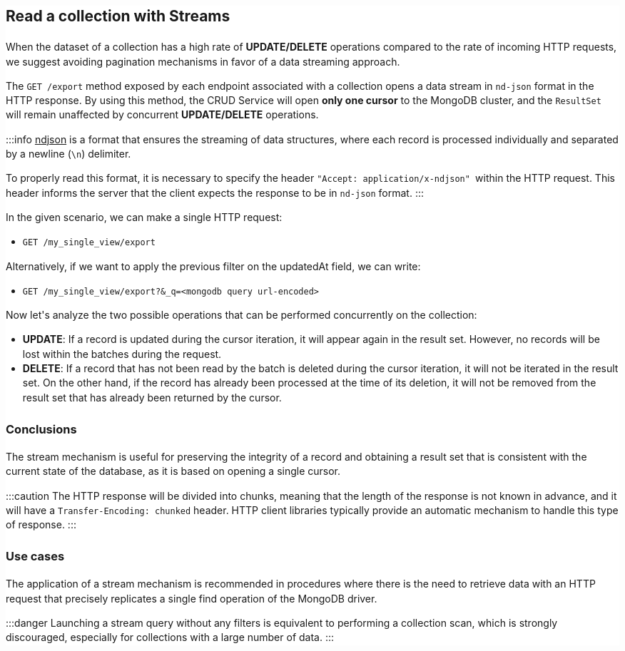 ## Read a collection with Streams

When the dataset of a collection has a high rate of **UPDATE/DELETE** operations compared to the rate of incoming HTTP requests, we suggest avoiding pagination mechanisms in favor of a data streaming approach.

The `GET /export` method exposed by each endpoint associated with a collection opens a data stream in `nd-json` format in the HTTP response. By using this method, the CRUD Service will open **only one cursor** to the MongoDB cluster, and the `ResultSet` will remain unaffected by concurrent **UPDATE/DELETE** operations.

:::info
[ndjson](http://ndjson.org/) is a format that ensures the streaming of data structures, where each record is processed individually and separated by a newline (`\n`) delimiter.

To properly read this format, it is necessary to specify the header `"Accept: application/x-ndjson" `within the HTTP request. This header informs the server that the client expects the response to be in `nd-json` format.
:::

In the given scenario, we can make a single HTTP request:

- `GET /my_single_view/export`

Alternatively, if we want to apply the previous filter on the updatedAt field, we can write:

- `GET /my_single_view/export?&_q=<mongodb query url-encoded>`

Now let's analyze the two possible operations that can be performed concurrently on the collection:

- **UPDATE**: If a record is updated during the cursor iteration, it will appear again in the result set. However, no records will be lost within the batches during the request.
- **DELETE**: If a record that has not been read by the batch is deleted during the cursor iteration, it will not be iterated in the result set. On the other hand, if the record has already been processed at the time of its deletion, it will not be removed from the result set that has already been returned by the cursor.

### Conclusions

The stream mechanism is useful for preserving the integrity of a record and obtaining a result set that is consistent with the current state of the database, as it is based on opening a single cursor.

:::caution
The HTTP response will be divided into chunks, meaning that the length of the response is not known in advance, and it will have a `Transfer-Encoding: chunked` header. HTTP client libraries typically provide an automatic mechanism to handle this type of response.
:::

### Use cases

The application of a stream mechanism is recommended in procedures where there is the need to retrieve data with an HTTP request that precisely replicates a single find operation of the MongoDB driver.

:::danger
Launching a stream query without any filters is equivalent to performing a collection scan, which is strongly discouraged, especially for collections with a large number of data.
:::
